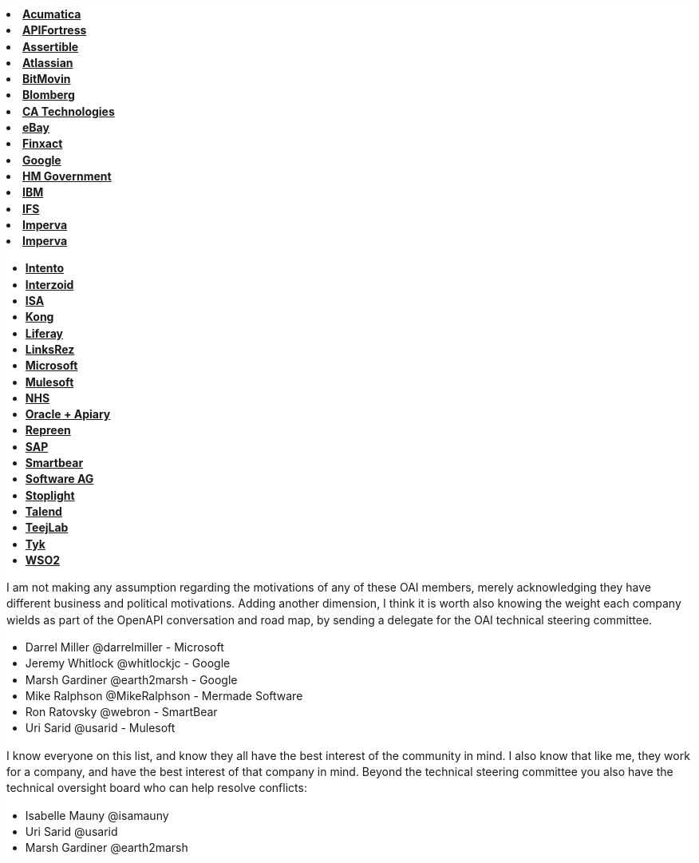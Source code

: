 <li><strong><a href="https://www.acumatica.com/">Acumatica</a></strong></li>
<li><strong><a href="http://apifortress.com/">APIFortress</a></strong></li>
<li><strong><a href="https://assertible.com/">Assertible</a></strong></li>
<li><strong><a href="https://www.atlassian.com/">Atlassian</a></strong></li>
<li><strong><a href="https://bitmovin.com/">BitMovin</a></strong></li>
<li><strong><a href="https://www.techatbloomberg.com/">Blomberg</a></strong></li>
<li><strong><a href="https://www.ca.com/">CA Technologies</a></strong></li>
<li><strong><a href="https://www.ebayinc.com/">eBay</a></strong></li>
<li><strong><a href="http://finxact.com/">Finxact</a></strong></li>
<li><strong><a href="http://www.google.com/">Google</a></strong></li>
<li><strong><a href="https://www.gov.uk/government/organisations/cabinet-office">HM Government</a></strong></li>
<li><strong><a href="http://www.ibm.com/">IBM</a></strong></li>
<li><strong><a href="http://www.ifs.com/">IFS</a></strong></li>
<li><strong><a href="https://www.imperva.com/">Imperva</a></strong></li>
<li><strong><a href="https://www.imperva.com/">Imperva</a></strong></li>
</ul>
</td>
<td valign="top">
<ul>
<li><strong><a href="https://inten.to/">Intento</a></strong></li>
<li><strong><a href="https://www.interzoid.com/">Interzoid</a></strong></li>
<li><strong><a href="http://www.isa.us.es/">ISA</a></strong></li>
<li><strong><a href="https://konghq.com/">Kong</a></strong></li>
<li><strong><a href="https://www.liferay.com/solutions/headless-apis">Liferay</a></strong></li>
<li><strong><a href="https://www.linksrez.com/">LinksRez</a></strong></li>
<li><strong><a href="http://www.microsoft.com/">Microsoft</a></strong></li>
<li><strong><a href="https://www.mulesoft.com/">Mulesoft</a></strong></li>
<li><strong><a href="http://www.nhsx.nhs.uk/">NHS</a></strong></li>
<li><strong><a href="https://apiary.io/">Oracle + Apiary</a></strong></li>
<li><strong><a href="https://www.reprezen.com/openapi">Repreen</a></strong></li>
<li><strong><a href="http://sap.com">SAP</a></strong></li>
<li><strong><a href="http://smartbear.com/">Smartbear</a></strong></li>
<li><strong><a href="http://www.softwareag.com/">Software AG</a></strong></li>
<li><strong><a href="http://stoplight.io/">Stoplight</a></strong></li>
<li><strong><a href="https://www.talend.com/">Talend</a></strong></li>
<li><strong><a href="https://teejlab.com/">TeejLab</a></strong></li>
<li><strong><a href="https://tyk.io/">Tyk</a></strong></li>
<li><strong><a href="https://wso2.com/">WSO2</a></strong></li>
</ul>
</td>
</tr>
</tbody>
</table>
<p class="p1">I am not making any assumption regarding the motivations of any of these OAI members, merely acknowledging they have different business and political motivations. Adding another dimension, I think it is worth also knowing the weight each company wields as part of the OpenAPI conversation and road map, by sending a delegate for the OAI technical steering committee.&nbsp;</p>
<ul>
<li>Darrel Miller @darrelmiller - Microsoft</li>
<li>Jeremy Whitlock @whitlockjc - Google</li>
<li>Marsh Gardiner @earth2marsh - Google</li>
<li>Mike Ralphson @MikeRalphson - Mermade Software</li>
<li>Ron Ratovsky @webron - SmartBear</li>
<li>Uri Sarid @usarid - Mulesoft</li>
</ul>
<p class="p1">I know everyone on this list, and know they all have the best interest of the community in mind. I also know that like me, they work for a company, and have the best interest of that company in mind. Beyond the technical steering committee you also have the technical oversight board who can help resolve conflicts:</p>
<ul>
<li>Isabelle Mauny @isamauny</li>
<li>Uri Sarid @usarid</li>
<li>Marsh Gardiner @earth2marsh</li>